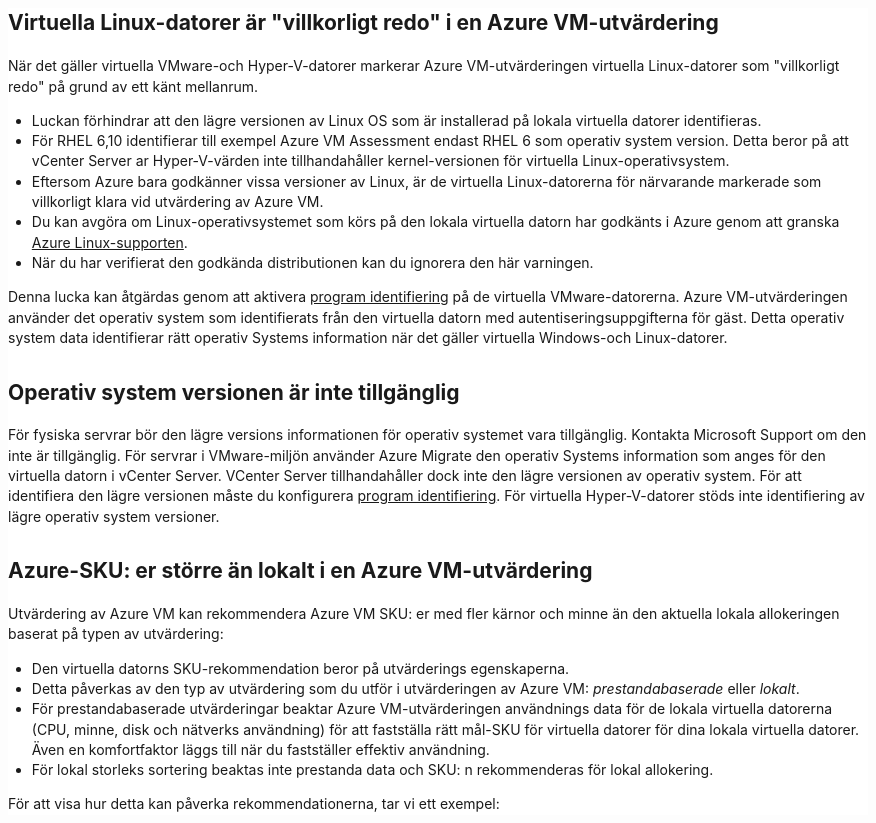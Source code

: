 ## <a name="linux-vms-are-conditionally-ready-in-an-azure-vm-assessment"></a>Virtuella Linux-datorer är "villkorligt redo" i en Azure VM-utvärdering

När det gäller virtuella VMware-och Hyper-V-datorer markerar Azure VM-utvärderingen virtuella Linux-datorer som "villkorligt redo" på grund av ett känt mellanrum. 

- Luckan förhindrar att den lägre versionen av Linux OS som är installerad på lokala virtuella datorer identifieras.
- För RHEL 6,10 identifierar till exempel Azure VM Assessment endast RHEL 6 som operativ system version. Detta beror på att vCenter Server ar Hyper-V-värden inte tillhandahåller kernel-versionen för virtuella Linux-operativsystem.
-  Eftersom Azure bara godkänner vissa versioner av Linux, är de virtuella Linux-datorerna för närvarande markerade som villkorligt klara vid utvärdering av Azure VM.
- Du kan avgöra om Linux-operativsystemet som körs på den lokala virtuella datorn har godkänts i Azure genom att granska [Azure Linux-supporten](../virtual-machines/linux/endorsed-distros.md).
-  När du har verifierat den godkända distributionen kan du ignorera den här varningen.

Denna lucka kan åtgärdas genom att aktivera [program identifiering](./how-to-discover-applications.md) på de virtuella VMware-datorerna. Azure VM-utvärderingen använder det operativ system som identifierats från den virtuella datorn med autentiseringsuppgifterna för gäst. Detta operativ system data identifierar rätt operativ Systems information när det gäller virtuella Windows-och Linux-datorer.

## <a name="operating-system-version-not-available"></a>Operativ system versionen är inte tillgänglig

För fysiska servrar bör den lägre versions informationen för operativ systemet vara tillgänglig. Kontakta Microsoft Support om den inte är tillgänglig. För servrar i VMware-miljön använder Azure Migrate den operativ Systems information som anges för den virtuella datorn i vCenter Server. VCenter Server tillhandahåller dock inte den lägre versionen av operativ system. För att identifiera den lägre versionen måste du konfigurera [program identifiering](./how-to-discover-applications.md). För virtuella Hyper-V-datorer stöds inte identifiering av lägre operativ system versioner. 

## <a name="azure-skus-bigger-than-on-premises-in-an-azure-vm-assessment"></a>Azure-SKU: er större än lokalt i en Azure VM-utvärdering

Utvärdering av Azure VM kan rekommendera Azure VM SKU: er med fler kärnor och minne än den aktuella lokala allokeringen baserat på typen av utvärdering:

- Den virtuella datorns SKU-rekommendation beror på utvärderings egenskaperna.
- Detta påverkas av den typ av utvärdering som du utför i utvärderingen av Azure VM: *prestandabaserade* eller *lokalt*.
- För prestandabaserade utvärderingar beaktar Azure VM-utvärderingen användnings data för de lokala virtuella datorerna (CPU, minne, disk och nätverks användning) för att fastställa rätt mål-SKU för virtuella datorer för dina lokala virtuella datorer. Även en komfortfaktor läggs till när du fastställer effektiv användning.
- För lokal storleks sortering beaktas inte prestanda data och SKU: n rekommenderas för lokal allokering.

För att visa hur detta kan påverka rekommendationerna, tar vi ett exempel:
